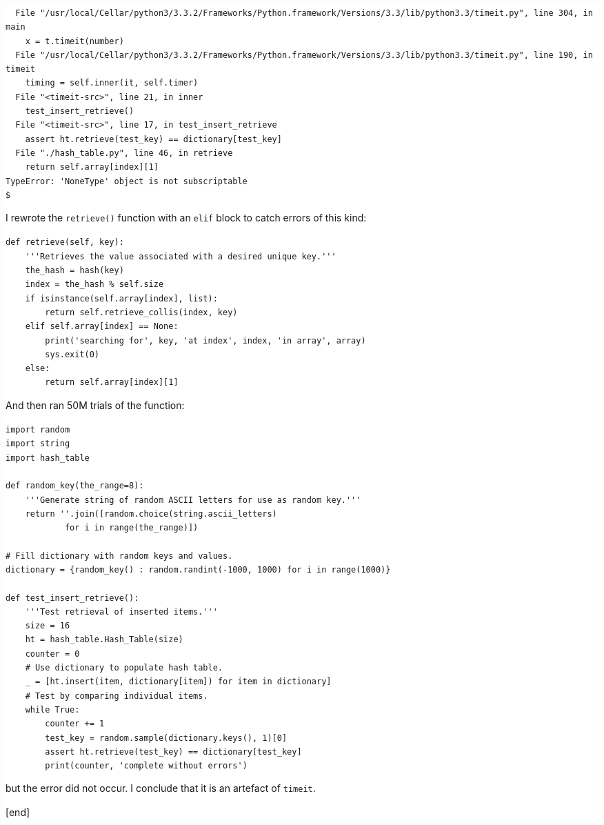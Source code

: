 ~~~
  File "/usr/local/Cellar/python3/3.3.2/Frameworks/Python.framework/Versions/3.3/lib/python3.3/timeit.py", line 304, in main
    x = t.timeit(number)
  File "/usr/local/Cellar/python3/3.3.2/Frameworks/Python.framework/Versions/3.3/lib/python3.3/timeit.py", line 190, in timeit
    timing = self.inner(it, self.timer)
  File "<timeit-src>", line 21, in inner
    test_insert_retrieve()
  File "<timeit-src>", line 17, in test_insert_retrieve
    assert ht.retrieve(test_key) == dictionary[test_key]
  File "./hash_table.py", line 46, in retrieve
    return self.array[index][1]
TypeError: 'NoneType' object is not subscriptable
$
~~~

I rewrote the `retrieve()` function with an `elif` block to catch errors of this kind:

~~~
def retrieve(self, key):                              
    '''Retrieves the value associated with a desired unique key.'''
    the_hash = hash(key)                              
    index = the_hash % self.size                      
    if isinstance(self.array[index], list):           
        return self.retrieve_collis(index, key)       
    elif self.array[index] == None:                   
        print('searching for', key, 'at index', index, 'in array', array)   
        sys.exit(0)                
    else:                          
        return self.array[index][1]                   
~~~

And then ran 50M trials of the function:

~~~
import random
import string
import hash_table

def random_key(the_range=8):
    '''Generate string of random ASCII letters for use as random key.'''
    return ''.join([random.choice(string.ascii_letters)
            for i in range(the_range)])

# Fill dictionary with random keys and values.
dictionary = {random_key() : random.randint(-1000, 1000) for i in range(1000)}

def test_insert_retrieve():
    '''Test retrieval of inserted items.'''
    size = 16
    ht = hash_table.Hash_Table(size)
    counter = 0
    # Use dictionary to populate hash table.
    _ = [ht.insert(item, dictionary[item]) for item in dictionary]
    # Test by comparing individual items.
    while True:
        counter += 1
        test_key = random.sample(dictionary.keys(), 1)[0]
        assert ht.retrieve(test_key) == dictionary[test_key]
        print(counter, 'complete without errors')
~~~

but the error did not occur. I conclude that it is an artefact of `timeit`.

[end]
